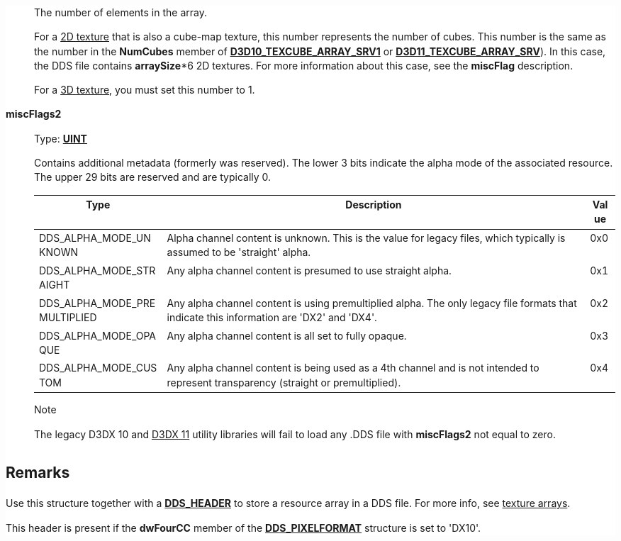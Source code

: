</dd> <dd>

The number of elements in the array.

For a [2D texture](https://docs.microsoft.com/windows/desktop/direct3d10/d3d10-graphics-programming-guide-resources-types) that is also a cube-map texture, this number represents the number of cubes. This number is the same as the number in the **NumCubes** member of [**D3D10\_TEXCUBE\_ARRAY\_SRV1**](https://docs.microsoft.com/windows/desktop/api/d3d10_1/ns-d3d10_1-d3d10_texcube_array_srv1) or [**D3D11\_TEXCUBE\_ARRAY\_SRV**](https://docs.microsoft.com/windows/desktop/api/d3d11/ns-d3d11-d3d11_texcube_array_srv)). In this case, the DDS file contains **arraySize**\*6 2D textures. For more information about this case, see the **miscFlag** description.

For a [3D texture](https://docs.microsoft.com/windows/desktop/direct3d10/d3d10-graphics-programming-guide-resources-types), you must set this number to 1.

</dd> <dt>

**miscFlags2**
</dt> <dd>

Type: **[**UINT**](https://docs.microsoft.com/windows/desktop/WinProg/windows-data-types)**

</dd> <dd>

Contains additional metadata (formerly was reserved). The lower 3 bits indicate the alpha mode of the associated resource. The upper 29 bits are reserved and are typically 0.



| Type                            | Description                                                                                                                              | Value |
|---------------------------------|------------------------------------------------------------------------------------------------------------------------------------------|-------|
| DDS\_ALPHA\_MODE\_UNKNOWN       | Alpha channel content is unknown. This is the value for legacy files, which typically is assumed to be 'straight' alpha.                 | 0x0   |
| DDS\_ALPHA\_MODE\_STRAIGHT      | Any alpha channel content is presumed to use straight alpha.                                                                             | 0x1   |
| DDS\_ALPHA\_MODE\_PREMULTIPLIED | Any alpha channel content is using premultiplied alpha. The only legacy file formats that indicate this information are 'DX2' and 'DX4'. | 0x2   |
| DDS\_ALPHA\_MODE\_OPAQUE        | Any alpha channel content is all set to fully opaque.                                                                                    | 0x3   |
| DDS\_ALPHA\_MODE\_CUSTOM        | Any alpha channel content is being used as a 4th channel and is not intended to represent transparency (straight or premultiplied).      | 0x4   |



 

> [!Note]  
> The legacy D3DX 10 and [D3DX 11](https://docs.microsoft.com/windows/desktop/direct3d11/d3d11-graphics-reference-d3dx11) utility libraries will fail to load any .DDS file with **miscFlags2** not equal to zero.

 

</dd> </dl>

## Remarks

Use this structure together with a [**DDS\_HEADER**](dds-header.md) to store a resource array in a DDS file. For more info, see [texture arrays](dx-graphics-dds-pguide.md).

This header is present if the **dwFourCC** member of the [**DDS\_PIXELFORMAT**](dds-pixelformat.md) structure is set to 'DX10'.
